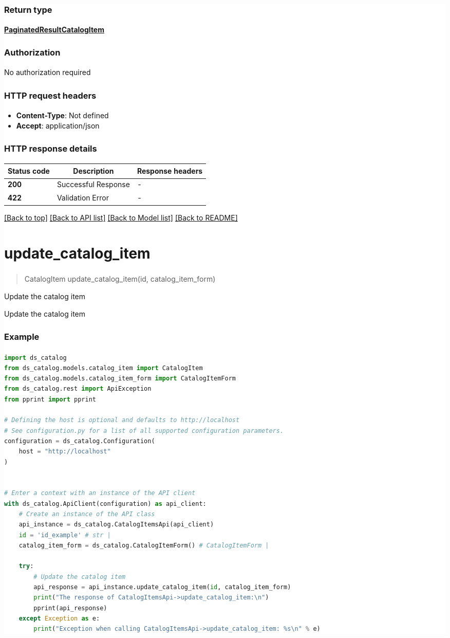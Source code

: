 ### Return type

[**PaginatedResultCatalogItem**](PaginatedResultCatalogItem.md)

### Authorization

No authorization required

### HTTP request headers

 - **Content-Type**: Not defined
 - **Accept**: application/json

### HTTP response details

| Status code | Description | Response headers |
|-------------|-------------|------------------|
**200** | Successful Response |  -  |
**422** | Validation Error |  -  |

[[Back to top]](#) [[Back to API list]](../README.md#documentation-for-api-endpoints) [[Back to Model list]](../README.md#documentation-for-models) [[Back to README]](../README.md)

# **update_catalog_item**
> CatalogItem update_catalog_item(id, catalog_item_form)

Update the catalog item

Update the catalog item

### Example


```python
import ds_catalog
from ds_catalog.models.catalog_item import CatalogItem
from ds_catalog.models.catalog_item_form import CatalogItemForm
from ds_catalog.rest import ApiException
from pprint import pprint

# Defining the host is optional and defaults to http://localhost
# See configuration.py for a list of all supported configuration parameters.
configuration = ds_catalog.Configuration(
    host = "http://localhost"
)


# Enter a context with an instance of the API client
with ds_catalog.ApiClient(configuration) as api_client:
    # Create an instance of the API class
    api_instance = ds_catalog.CatalogItemsApi(api_client)
    id = 'id_example' # str | 
    catalog_item_form = ds_catalog.CatalogItemForm() # CatalogItemForm | 

    try:
        # Update the catalog item
        api_response = api_instance.update_catalog_item(id, catalog_item_form)
        print("The response of CatalogItemsApi->update_catalog_item:\n")
        pprint(api_response)
    except Exception as e:
        print("Exception when calling CatalogItemsApi->update_catalog_item: %s\n" % e)
```
